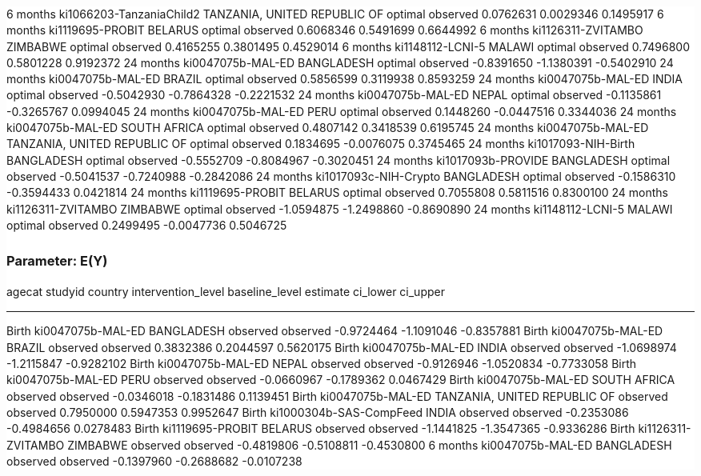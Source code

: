 6 months    ki1066203-TanzaniaChild2   TANZANIA, UNITED REPUBLIC OF   optimal              observed           0.0762631    0.0029346    0.1495917
6 months    ki1119695-PROBIT           BELARUS                        optimal              observed           0.6068346    0.5491699    0.6644992
6 months    ki1126311-ZVITAMBO         ZIMBABWE                       optimal              observed           0.4165255    0.3801495    0.4529014
6 months    ki1148112-LCNI-5           MALAWI                         optimal              observed           0.7496800    0.5801228    0.9192372
24 months   ki0047075b-MAL-ED          BANGLADESH                     optimal              observed          -0.8391650   -1.1380391   -0.5402910
24 months   ki0047075b-MAL-ED          BRAZIL                         optimal              observed           0.5856599    0.3119938    0.8593259
24 months   ki0047075b-MAL-ED          INDIA                          optimal              observed          -0.5042930   -0.7864328   -0.2221532
24 months   ki0047075b-MAL-ED          NEPAL                          optimal              observed          -0.1135861   -0.3265767    0.0994045
24 months   ki0047075b-MAL-ED          PERU                           optimal              observed           0.1448260   -0.0447516    0.3344036
24 months   ki0047075b-MAL-ED          SOUTH AFRICA                   optimal              observed           0.4807142    0.3418539    0.6195745
24 months   ki0047075b-MAL-ED          TANZANIA, UNITED REPUBLIC OF   optimal              observed           0.1834695   -0.0076075    0.3745465
24 months   ki1017093-NIH-Birth        BANGLADESH                     optimal              observed          -0.5552709   -0.8084967   -0.3020451
24 months   ki1017093b-PROVIDE         BANGLADESH                     optimal              observed          -0.5041537   -0.7240988   -0.2842086
24 months   ki1017093c-NIH-Crypto      BANGLADESH                     optimal              observed          -0.1586310   -0.3594433    0.0421814
24 months   ki1119695-PROBIT           BELARUS                        optimal              observed           0.7055808    0.5811516    0.8300100
24 months   ki1126311-ZVITAMBO         ZIMBABWE                       optimal              observed          -1.0594875   -1.2498860   -0.8690890
24 months   ki1148112-LCNI-5           MALAWI                         optimal              observed           0.2499495   -0.0047736    0.5046725


### Parameter: E(Y)


agecat      studyid                    country                        intervention_level   baseline_level      estimate     ci_lower     ci_upper
----------  -------------------------  -----------------------------  -------------------  ---------------  -----------  -----------  -----------
Birth       ki0047075b-MAL-ED          BANGLADESH                     observed             observed          -0.9724464   -1.1091046   -0.8357881
Birth       ki0047075b-MAL-ED          BRAZIL                         observed             observed           0.3832386    0.2044597    0.5620175
Birth       ki0047075b-MAL-ED          INDIA                          observed             observed          -1.0698974   -1.2115847   -0.9282102
Birth       ki0047075b-MAL-ED          NEPAL                          observed             observed          -0.9126946   -1.0520834   -0.7733058
Birth       ki0047075b-MAL-ED          PERU                           observed             observed          -0.0660967   -0.1789362    0.0467429
Birth       ki0047075b-MAL-ED          SOUTH AFRICA                   observed             observed          -0.0346018   -0.1831486    0.1139451
Birth       ki0047075b-MAL-ED          TANZANIA, UNITED REPUBLIC OF   observed             observed           0.7950000    0.5947353    0.9952647
Birth       ki1000304b-SAS-CompFeed    INDIA                          observed             observed          -0.2353086   -0.4984656    0.0278483
Birth       ki1119695-PROBIT           BELARUS                        observed             observed          -1.1441825   -1.3547365   -0.9336286
Birth       ki1126311-ZVITAMBO         ZIMBABWE                       observed             observed          -0.4819806   -0.5108811   -0.4530800
6 months    ki0047075b-MAL-ED          BANGLADESH                     observed             observed          -0.1397960   -0.2688682   -0.0107238